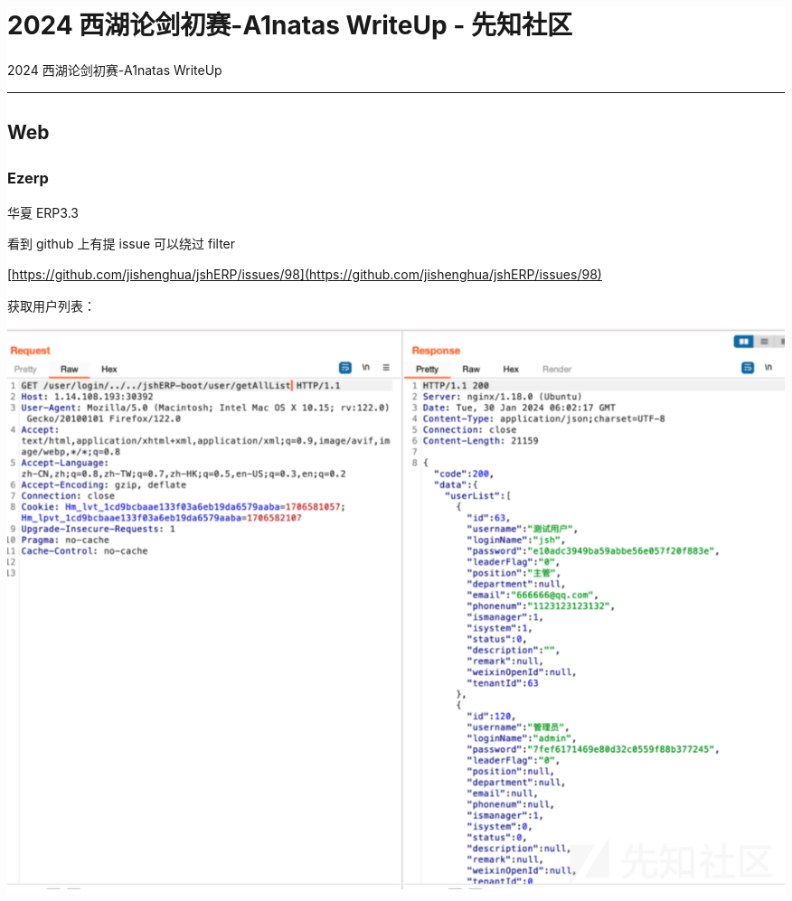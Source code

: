 

# 2024 西湖论剑初赛-A1natas WriteUp - 先知社区

2024 西湖论剑初赛-A1natas WriteUp

- - -

## Web

### Ezerp

华夏 ERP3.3

看到 github 上有提 issue 可以绕过 filter

[https://github.com/jishenghua/jshERP/issues/98](https://github.com/jishenghua/jshERP/issues/98)

获取用户列表：

[![](assets/1706958186-ce837853f2fa6f4a8480ffad642bf16c.png)](https://xzfile.aliyuncs.com/media/upload/picture/20240131151008-c464667c-c007-1.png)
